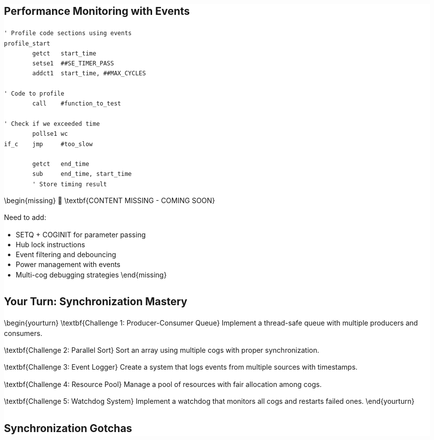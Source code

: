## Performance Monitoring with Events

```pasm2
' Profile code sections using events
profile_start
        getct   start_time
        setse1  ##SE_TIMER_PASS
        addct1  start_time, ##MAX_CYCLES
        
' Code to profile
        call    #function_to_test
        
' Check if we exceeded time
        pollse1 wc
if_c    jmp     #too_slow
        
        getct   end_time
        sub     end_time, start_time
        ' Store timing result
```

\begin{missing}
🚧 \textbf{CONTENT MISSING - COMING SOON}

Need to add:
- SETQ + COGINIT for parameter passing
- Hub lock instructions
- Event filtering and debouncing
- Power management with events
- Multi-cog debugging strategies
\end{missing}

## Your Turn: Synchronization Mastery

\begin{yourturn}
\textbf{Challenge 1: Producer-Consumer Queue}
Implement a thread-safe queue with multiple producers and consumers.

\textbf{Challenge 2: Parallel Sort}
Sort an array using multiple cogs with proper synchronization.

\textbf{Challenge 3: Event Logger}
Create a system that logs events from multiple sources with timestamps.

\textbf{Challenge 4: Resource Pool}
Manage a pool of resources with fair allocation among cogs.

\textbf{Challenge 5: Watchdog System}
Implement a watchdog that monitors all cogs and restarts failed ones.
\end{yourturn}

## Synchronization Gotchas
